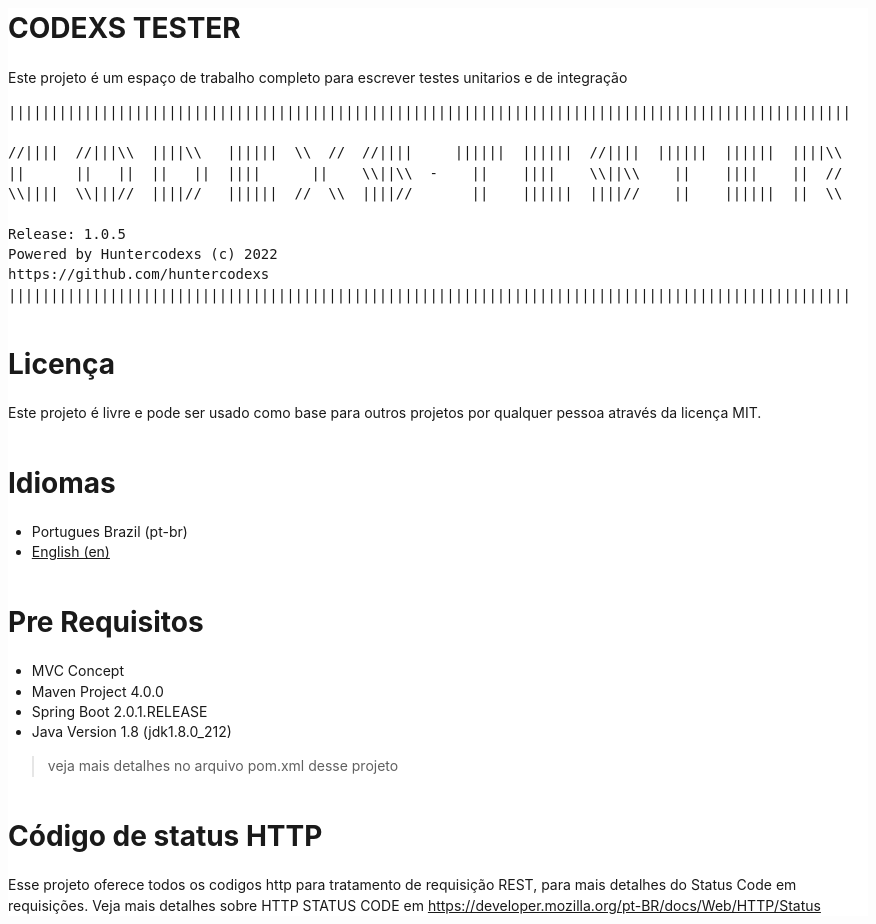 # CODEXS TESTER
Este projeto é um espaço de trabalho completo para escrever testes unitarios e de integração

<pre>
||||||||||||||||||||||||||||||||||||||||||||||||||||||||||||||||||||||||||||||||||||||||||||||||||||

//||||  //|||\\  ||||\\   ||||||  \\  //  //||||     ||||||  ||||||  //||||  ||||||  ||||||  ||||\\
||      ||   ||  ||   ||  ||||      ||    \\||\\  -    ||    ||||    \\||\\    ||    ||||    ||  //
\\||||  \\|||//  ||||//   ||||||  //  \\  ||||//       ||    ||||||  ||||//    ||    ||||||  ||  \\

Release: 1.0.5
Powered by Huntercodexs (c) 2022
https://github.com/huntercodexs
||||||||||||||||||||||||||||||||||||||||||||||||||||||||||||||||||||||||||||||||||||||||||||||||||||
</pre>



# Licença

Este projeto é livre e pode ser usado como base para outros projetos por qualquer pessoa através da licença MIT.



# Idiomas

- Portugues Brazil (pt-br)
- <a href="../en/EN-RELEASE_1.0.5.md">English (en)</a>



# Pre Requisitos

- MVC Concept
- Maven Project 4.0.0 
- Spring Boot 2.0.1.RELEASE 
- Java Version 1.8 (jdk1.8.0_212)

> veja mais detalhes no arquivo pom.xml desse projeto



# Código de status HTTP

Esse projeto oferece todos os codigos http para tratamento de requisição REST, para mais detalhes do Status Code em 
requisições. Veja mais detalhes sobre HTTP STATUS CODE em https://developer.mozilla.org/pt-BR/docs/Web/HTTP/Status
